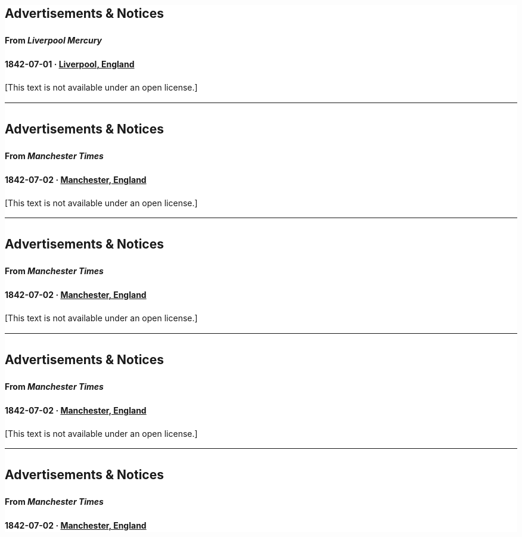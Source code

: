 ## Advertisements & Notices

#### From _Liverpool Mercury_

#### 1842-07-01 &middot; [Liverpool, England](http://dbpedia.org/resource/Liverpool)

[This text is not available under an open license.]

---

## Advertisements & Notices

#### From _Manchester Times_

#### 1842-07-02 &middot; [Manchester, England](http://dbpedia.org/resource/Manchester)

[This text is not available under an open license.]

---

## Advertisements & Notices

#### From _Manchester Times_

#### 1842-07-02 &middot; [Manchester, England](http://dbpedia.org/resource/Manchester)

[This text is not available under an open license.]

---

## Advertisements & Notices

#### From _Manchester Times_

#### 1842-07-02 &middot; [Manchester, England](http://dbpedia.org/resource/Manchester)

[This text is not available under an open license.]

---

## Advertisements & Notices

#### From _Manchester Times_

#### 1842-07-02 &middot; [Manchester, England](http://dbpedia.org/resource/Manchester)
